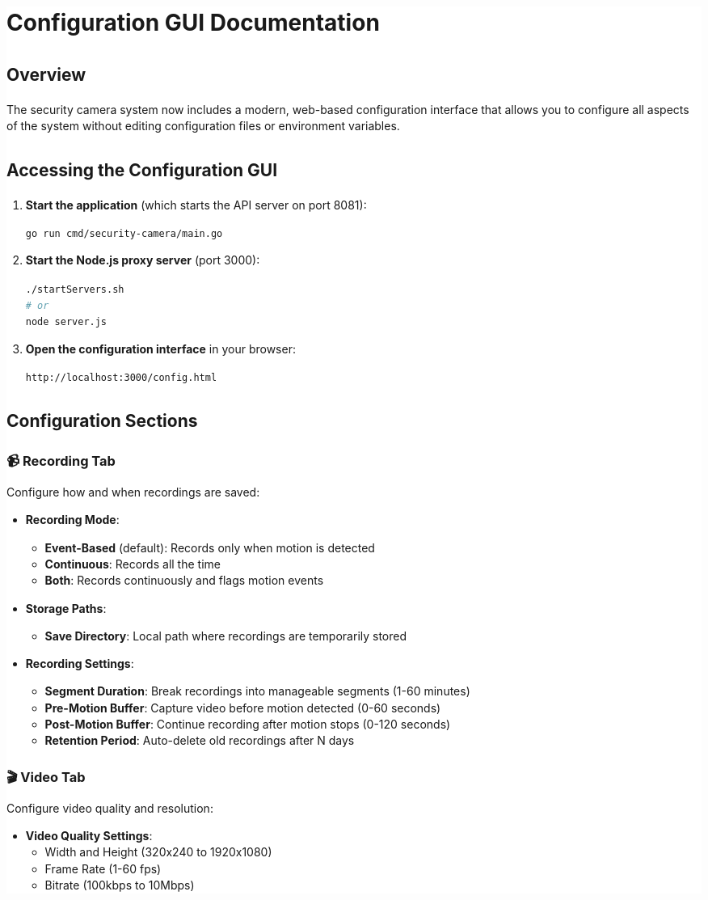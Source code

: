 # Configuration GUI Documentation

## Overview

The security camera system now includes a modern, web-based configuration interface that allows you to configure all aspects of the system without editing configuration files or environment variables.

## Accessing the Configuration GUI

1. **Start the application** (which starts the API server on port 8081):
   ```bash
   go run cmd/security-camera/main.go
   ```

2. **Start the Node.js proxy server** (port 3000):
   ```bash
   ./startServers.sh
   # or
   node server.js
   ```

3. **Open the configuration interface** in your browser:
   ```
   http://localhost:3000/config.html
   ```

## Configuration Sections

### 📹 Recording Tab

Configure how and when recordings are saved:

- **Recording Mode**:
  - **Event-Based** (default): Records only when motion is detected
  - **Continuous**: Records all the time
  - **Both**: Records continuously and flags motion events

- **Storage Paths**:
  - **Save Directory**: Local path where recordings are temporarily stored

- **Recording Settings**:
  - **Segment Duration**: Break recordings into manageable segments (1-60 minutes)
  - **Pre-Motion Buffer**: Capture video before motion detected (0-60 seconds)
  - **Post-Motion Buffer**: Continue recording after motion stops (0-120 seconds)
  - **Retention Period**: Auto-delete old recordings after N days

### 🎬 Video Tab

Configure video quality and resolution:

- **Video Quality Settings**:
  - Width and Height (320x240 to 1920x1080)
  - Frame Rate (1-60 fps)
  - Bitrate (100kbps to 10Mbps)
